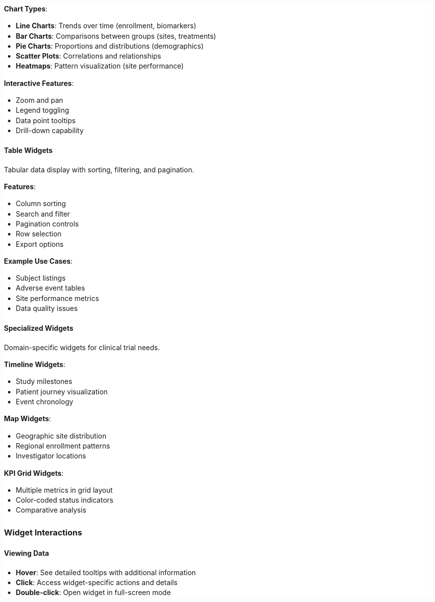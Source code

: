 **Chart Types**:
- **Line Charts**: Trends over time (enrollment, biomarkers)
- **Bar Charts**: Comparisons between groups (sites, treatments)
- **Pie Charts**: Proportions and distributions (demographics)
- **Scatter Plots**: Correlations and relationships
- **Heatmaps**: Pattern visualization (site performance)

**Interactive Features**:
- Zoom and pan
- Legend toggling
- Data point tooltips
- Drill-down capability

#### Table Widgets
Tabular data display with sorting, filtering, and pagination.

**Features**:
- Column sorting
- Search and filter
- Pagination controls
- Row selection
- Export options

**Example Use Cases**:
- Subject listings
- Adverse event tables
- Site performance metrics
- Data quality issues

#### Specialized Widgets
Domain-specific widgets for clinical trial needs.

**Timeline Widgets**:
- Study milestones
- Patient journey visualization
- Event chronology

**Map Widgets**:
- Geographic site distribution
- Regional enrollment patterns
- Investigator locations

**KPI Grid Widgets**:
- Multiple metrics in grid layout
- Color-coded status indicators
- Comparative analysis

### Widget Interactions

#### Viewing Data
- **Hover**: See detailed tooltips with additional information
- **Click**: Access widget-specific actions and details
- **Double-click**: Open widget in full-screen mode
